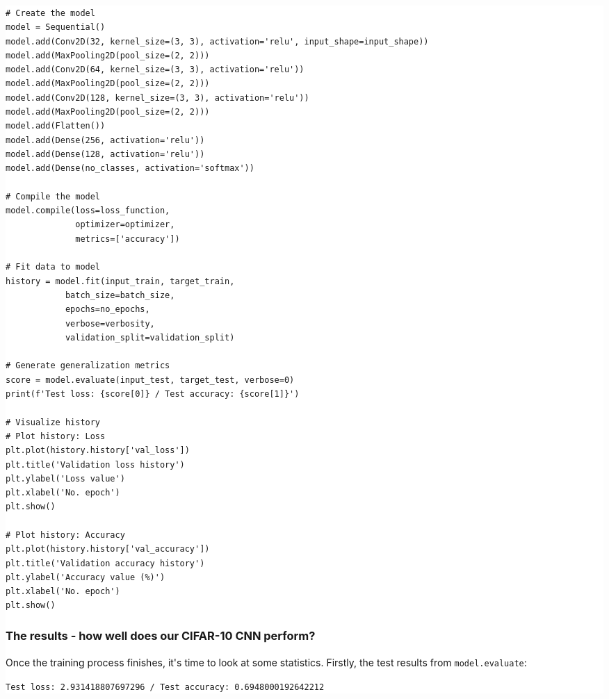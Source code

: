 ```
# Create the model
model = Sequential()
model.add(Conv2D(32, kernel_size=(3, 3), activation='relu', input_shape=input_shape))
model.add(MaxPooling2D(pool_size=(2, 2)))
model.add(Conv2D(64, kernel_size=(3, 3), activation='relu'))
model.add(MaxPooling2D(pool_size=(2, 2)))
model.add(Conv2D(128, kernel_size=(3, 3), activation='relu'))
model.add(MaxPooling2D(pool_size=(2, 2)))
model.add(Flatten())
model.add(Dense(256, activation='relu'))
model.add(Dense(128, activation='relu'))
model.add(Dense(no_classes, activation='softmax'))

# Compile the model
model.compile(loss=loss_function,
              optimizer=optimizer,
              metrics=['accuracy'])

# Fit data to model
history = model.fit(input_train, target_train,
            batch_size=batch_size,
            epochs=no_epochs,
            verbose=verbosity,
            validation_split=validation_split)

# Generate generalization metrics
score = model.evaluate(input_test, target_test, verbose=0)
print(f'Test loss: {score[0]} / Test accuracy: {score[1]}')

# Visualize history
# Plot history: Loss
plt.plot(history.history['val_loss'])
plt.title('Validation loss history')
plt.ylabel('Loss value')
plt.xlabel('No. epoch')
plt.show()

# Plot history: Accuracy
plt.plot(history.history['val_accuracy'])
plt.title('Validation accuracy history')
plt.ylabel('Accuracy value (%)')
plt.xlabel('No. epoch')
plt.show()
```

### The results - how well does our CIFAR-10 CNN perform?

Once the training process finishes, it's time to look at some statistics. Firstly, the test results from `model.evaluate`:

```
Test loss: 2.931418807697296 / Test accuracy: 0.6948000192642212
```
